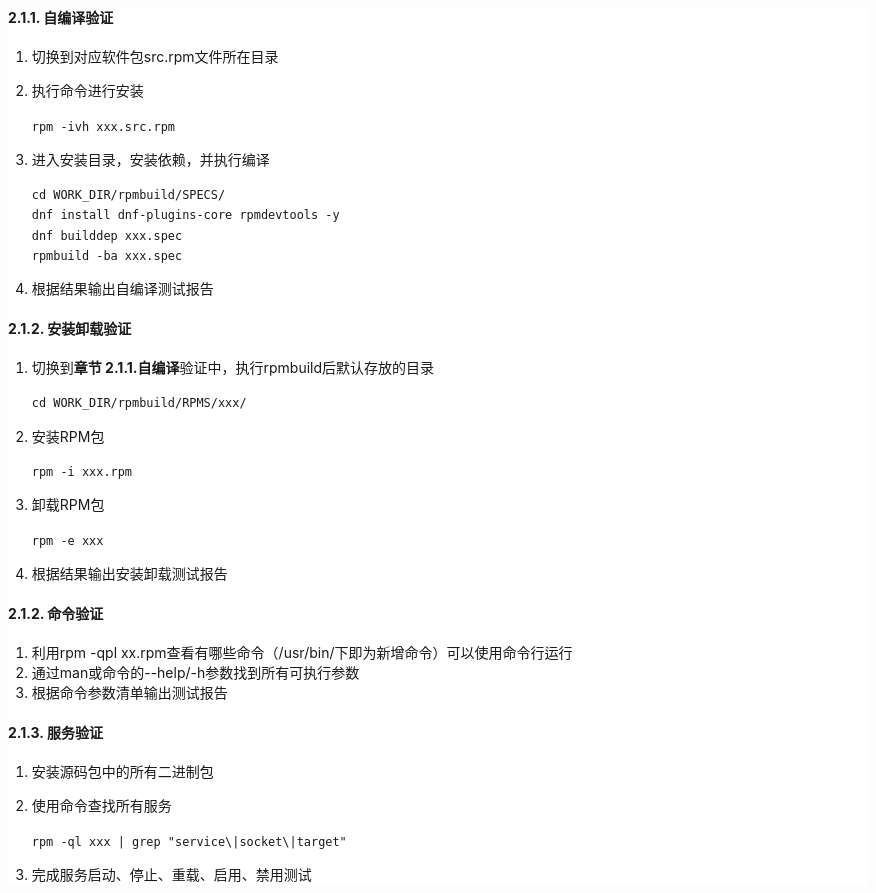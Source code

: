#### 2.1.1. 自编译验证

1. 切换到对应软件包src.rpm文件所在目录

2. 执行命令进行安装

   ```shell
   rpm -ivh xxx.src.rpm
   ```

3. 进入安装目录，安装依赖，并执行编译

   ```shell
   cd WORK_DIR/rpmbuild/SPECS/
   dnf install dnf-plugins-core rpmdevtools -y
   dnf builddep xxx.spec
   rpmbuild -ba xxx.spec
   ```


4. 根据结果输出自编译测试报告

#### 2.1.2. 安装卸载验证

1. 切换到**章节 2.1.1.自编译**验证中，执行rpmbuild后默认存放的目录

   ```shell
   cd WORK_DIR/rpmbuild/RPMS/xxx/
   ```

2. 安装RPM包

   ```shell
   rpm -i xxx.rpm
   ```

3. 卸载RPM包

   ```shell
   rpm -e xxx
   ```

4. 根据结果输出安装卸载测试报告

#### 2.1.2. 命令验证

1. 利用rpm -qpl xx.rpm查看有哪些命令（/usr/bin/下即为新增命令）可以使用命令行运行
2. 通过man或命令的--help/-h参数找到所有可执行参数
3. 根据命令参数清单输出测试报告

#### 2.1.3. 服务验证

1. 安装源码包中的所有二进制包

2. 使用命令查找所有服务

   ```shell
   rpm -ql xxx | grep "service\|socket\|target"
   ```

3. 完成服务启动、停止、重载、启用、禁用测试
